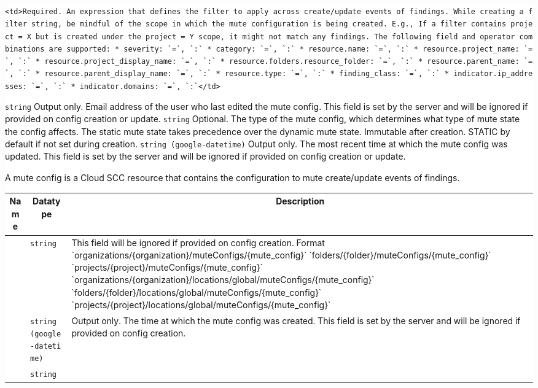     <td>Required. An expression that defines the filter to apply across create/update events of findings. While creating a filter string, be mindful of the scope in which the mute configuration is being created. E.g., If a filter contains project = X but is created under the project = Y scope, it might not match any findings. The following field and operator combinations are supported: * severity: `=`, `:` * category: `=`, `:` * resource.name: `=`, `:` * resource.project_name: `=`, `:` * resource.project_display_name: `=`, `:` * resource.folders.resource_folder: `=`, `:` * resource.parent_name: `=`, `:` * resource.parent_display_name: `=`, `:` * resource.type: `=`, `:` * finding_class: `=`, `:` * indicator.ip_addresses: `=`, `:` * indicator.domains: `=`, `:`</td>
</tr>
<tr>
    <td><CopyableCode code="mostRecentEditor" /></td>
    <td><code>string</code></td>
    <td>Output only. Email address of the user who last edited the mute config. This field is set by the server and will be ignored if provided on config creation or update.</td>
</tr>
<tr>
    <td><CopyableCode code="type" /></td>
    <td><code>string</code></td>
    <td>Optional. The type of the mute config, which determines what type of mute state the config affects. The static mute state takes precedence over the dynamic mute state. Immutable after creation. STATIC by default if not set during creation.</td>
</tr>
<tr>
    <td><CopyableCode code="updateTime" /></td>
    <td><code>string (google-datetime)</code></td>
    <td>Output only. The most recent time at which the mute config was updated. This field is set by the server and will be ignored if provided on config creation or update.</td>
</tr>
</tbody>
</table>
</TabItem>
<TabItem value="organizations_locations_mute_configs_get">

A mute config is a Cloud SCC resource that contains the configuration to mute create/update events of findings.

<table>
<thead>
    <tr>
    <th>Name</th>
    <th>Datatype</th>
    <th>Description</th>
    </tr>
</thead>
<tbody>
<tr>
    <td><CopyableCode code="name" /></td>
    <td><code>string</code></td>
    <td>This field will be ignored if provided on config creation. Format `organizations/&#123;organization&#125;/muteConfigs/&#123;mute_config&#125;` `folders/&#123;folder&#125;/muteConfigs/&#123;mute_config&#125;` `projects/&#123;project&#125;/muteConfigs/&#123;mute_config&#125;` `organizations/&#123;organization&#125;/locations/global/muteConfigs/&#123;mute_config&#125;` `folders/&#123;folder&#125;/locations/global/muteConfigs/&#123;mute_config&#125;` `projects/&#123;project&#125;/locations/global/muteConfigs/&#123;mute_config&#125;`</td>
</tr>
<tr>
    <td><CopyableCode code="createTime" /></td>
    <td><code>string (google-datetime)</code></td>
    <td>Output only. The time at which the mute config was created. This field is set by the server and will be ignored if provided on config creation.</td>
</tr>
<tr>
    <td><CopyableCode code="description" /></td>
    <td><code>string</code></td>